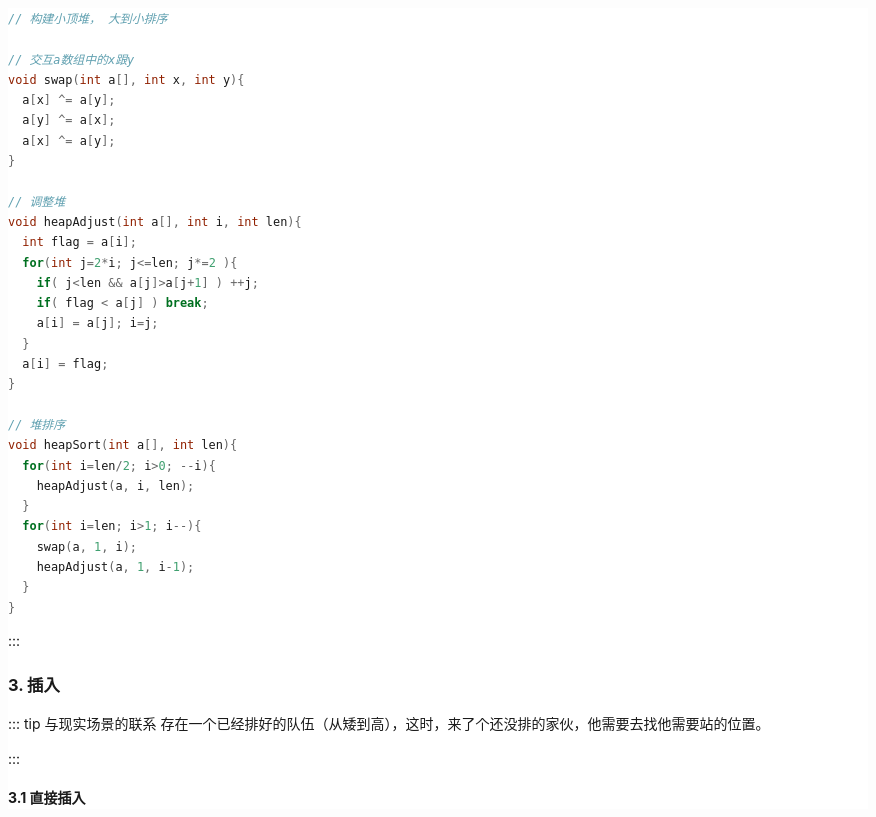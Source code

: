 
</CodeGroupItem>
<CodeGroupItem title='C++'>

```c++
// 构建小顶堆， 大到小排序

// 交互a数组中的x跟y
void swap(int a[], int x, int y){
  a[x] ^= a[y];
  a[y] ^= a[x];
  a[x] ^= a[y];
}

// 调整堆
void heapAdjust(int a[], int i, int len){
  int flag = a[i];
  for(int j=2*i; j<=len; j*=2 ){
    if( j<len && a[j]>a[j+1] ) ++j;
    if( flag < a[j] ) break;
    a[i] = a[j]; i=j;
  }
  a[i] = flag;
}

// 堆排序
void heapSort(int a[], int len){
  for(int i=len/2; i>0; --i){
    heapAdjust(a, i, len);
  }
  for(int i=len; i>1; i--){
    swap(a, 1, i);
    heapAdjust(a, 1, i-1);
  }
}

```
</CodeGroupItem>
</CodeGroup>


:::

### 3. 插入

::: tip 与现实场景的联系
存在一个已经排好的队伍（从矮到高），这时，来了个还没排的家伙，他需要去找他需要站的位置。

:::

#### 3.1 直接插入
